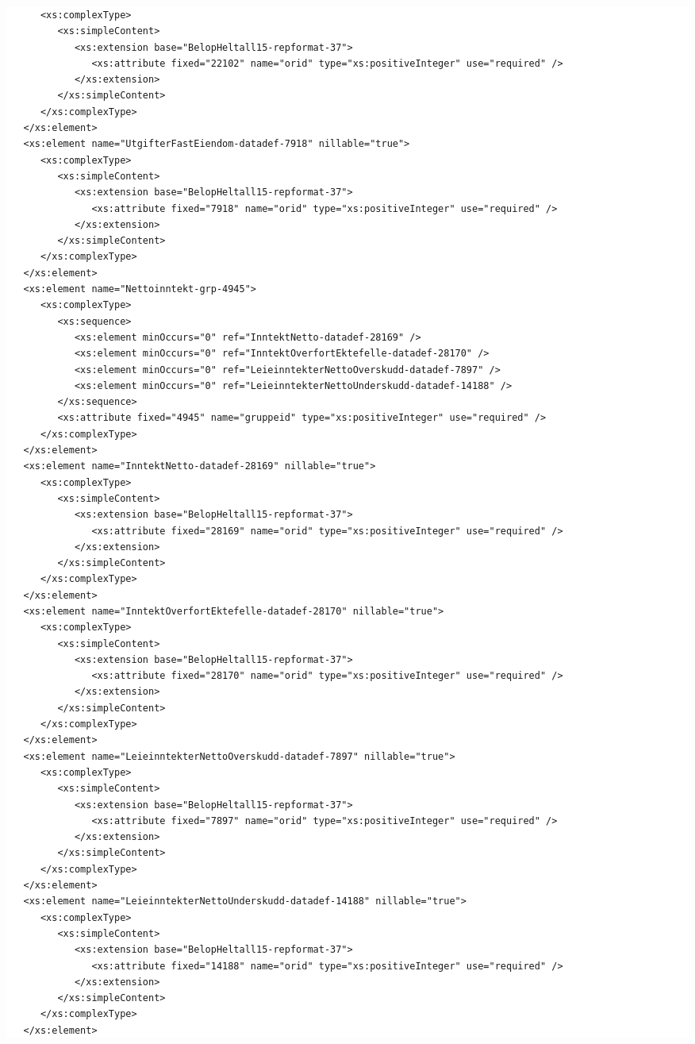           <xs:complexType>
             <xs:simpleContent>
                <xs:extension base="BelopHeltall15-repformat-37">
                   <xs:attribute fixed="22102" name="orid" type="xs:positiveInteger" use="required" />
                </xs:extension>
             </xs:simpleContent>
          </xs:complexType>
       </xs:element>
       <xs:element name="UtgifterFastEiendom-datadef-7918" nillable="true">
          <xs:complexType>
             <xs:simpleContent>
                <xs:extension base="BelopHeltall15-repformat-37">
                   <xs:attribute fixed="7918" name="orid" type="xs:positiveInteger" use="required" />
                </xs:extension>
             </xs:simpleContent>
          </xs:complexType>
       </xs:element>
       <xs:element name="Nettoinntekt-grp-4945">
          <xs:complexType>
             <xs:sequence>
                <xs:element minOccurs="0" ref="InntektNetto-datadef-28169" />
                <xs:element minOccurs="0" ref="InntektOverfortEktefelle-datadef-28170" />
                <xs:element minOccurs="0" ref="LeieinntekterNettoOverskudd-datadef-7897" />
                <xs:element minOccurs="0" ref="LeieinntekterNettoUnderskudd-datadef-14188" />
             </xs:sequence>
             <xs:attribute fixed="4945" name="gruppeid" type="xs:positiveInteger" use="required" />
          </xs:complexType>
       </xs:element>
       <xs:element name="InntektNetto-datadef-28169" nillable="true">
          <xs:complexType>
             <xs:simpleContent>
                <xs:extension base="BelopHeltall15-repformat-37">
                   <xs:attribute fixed="28169" name="orid" type="xs:positiveInteger" use="required" />
                </xs:extension>
             </xs:simpleContent>
          </xs:complexType>
       </xs:element>
       <xs:element name="InntektOverfortEktefelle-datadef-28170" nillable="true">
          <xs:complexType>
             <xs:simpleContent>
                <xs:extension base="BelopHeltall15-repformat-37">
                   <xs:attribute fixed="28170" name="orid" type="xs:positiveInteger" use="required" />
                </xs:extension>
             </xs:simpleContent>
          </xs:complexType>
       </xs:element>
       <xs:element name="LeieinntekterNettoOverskudd-datadef-7897" nillable="true">
          <xs:complexType>
             <xs:simpleContent>
                <xs:extension base="BelopHeltall15-repformat-37">
                   <xs:attribute fixed="7897" name="orid" type="xs:positiveInteger" use="required" />
                </xs:extension>
             </xs:simpleContent>
          </xs:complexType>
       </xs:element>
       <xs:element name="LeieinntekterNettoUnderskudd-datadef-14188" nillable="true">
          <xs:complexType>
             <xs:simpleContent>
                <xs:extension base="BelopHeltall15-repformat-37">
                   <xs:attribute fixed="14188" name="orid" type="xs:positiveInteger" use="required" />
                </xs:extension>
             </xs:simpleContent>
          </xs:complexType>
       </xs:element>